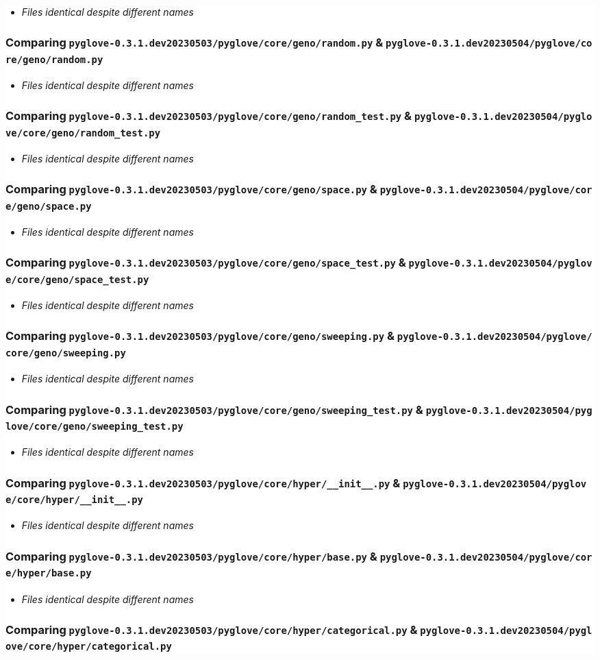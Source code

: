  * *Files identical despite different names*

### Comparing `pyglove-0.3.1.dev20230503/pyglove/core/geno/random.py` & `pyglove-0.3.1.dev20230504/pyglove/core/geno/random.py`

 * *Files identical despite different names*

### Comparing `pyglove-0.3.1.dev20230503/pyglove/core/geno/random_test.py` & `pyglove-0.3.1.dev20230504/pyglove/core/geno/random_test.py`

 * *Files identical despite different names*

### Comparing `pyglove-0.3.1.dev20230503/pyglove/core/geno/space.py` & `pyglove-0.3.1.dev20230504/pyglove/core/geno/space.py`

 * *Files identical despite different names*

### Comparing `pyglove-0.3.1.dev20230503/pyglove/core/geno/space_test.py` & `pyglove-0.3.1.dev20230504/pyglove/core/geno/space_test.py`

 * *Files identical despite different names*

### Comparing `pyglove-0.3.1.dev20230503/pyglove/core/geno/sweeping.py` & `pyglove-0.3.1.dev20230504/pyglove/core/geno/sweeping.py`

 * *Files identical despite different names*

### Comparing `pyglove-0.3.1.dev20230503/pyglove/core/geno/sweeping_test.py` & `pyglove-0.3.1.dev20230504/pyglove/core/geno/sweeping_test.py`

 * *Files identical despite different names*

### Comparing `pyglove-0.3.1.dev20230503/pyglove/core/hyper/__init__.py` & `pyglove-0.3.1.dev20230504/pyglove/core/hyper/__init__.py`

 * *Files identical despite different names*

### Comparing `pyglove-0.3.1.dev20230503/pyglove/core/hyper/base.py` & `pyglove-0.3.1.dev20230504/pyglove/core/hyper/base.py`

 * *Files identical despite different names*

### Comparing `pyglove-0.3.1.dev20230503/pyglove/core/hyper/categorical.py` & `pyglove-0.3.1.dev20230504/pyglove/core/hyper/categorical.py`

